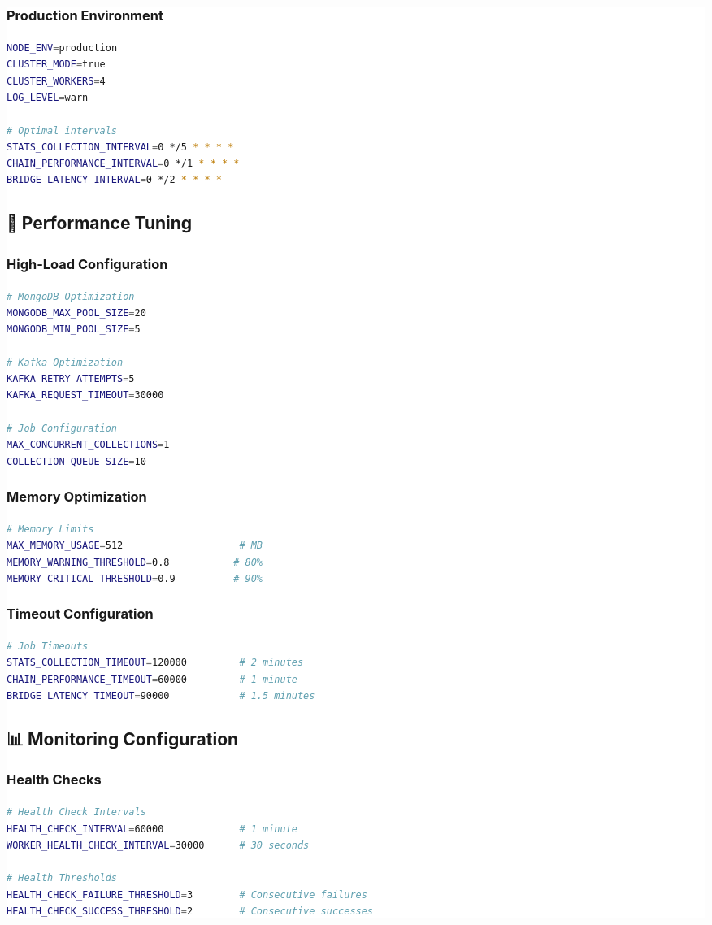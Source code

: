 ### **Production Environment**
```bash
NODE_ENV=production
CLUSTER_MODE=true
CLUSTER_WORKERS=4
LOG_LEVEL=warn

# Optimal intervals
STATS_COLLECTION_INTERVAL=0 */5 * * * *
CHAIN_PERFORMANCE_INTERVAL=0 */1 * * * *
BRIDGE_LATENCY_INTERVAL=0 */2 * * * *
```

## 🎯 Performance Tuning

### **High-Load Configuration**
```bash
# MongoDB Optimization
MONGODB_MAX_POOL_SIZE=20
MONGODB_MIN_POOL_SIZE=5

# Kafka Optimization
KAFKA_RETRY_ATTEMPTS=5
KAFKA_REQUEST_TIMEOUT=30000

# Job Configuration
MAX_CONCURRENT_COLLECTIONS=1
COLLECTION_QUEUE_SIZE=10
```

### **Memory Optimization**
```bash
# Memory Limits
MAX_MEMORY_USAGE=512                    # MB
MEMORY_WARNING_THRESHOLD=0.8           # 80%
MEMORY_CRITICAL_THRESHOLD=0.9          # 90%
```

### **Timeout Configuration**
```bash
# Job Timeouts
STATS_COLLECTION_TIMEOUT=120000         # 2 minutes
CHAIN_PERFORMANCE_TIMEOUT=60000         # 1 minute
BRIDGE_LATENCY_TIMEOUT=90000            # 1.5 minutes
```

## 📊 Monitoring Configuration

### **Health Checks**
```bash
# Health Check Intervals
HEALTH_CHECK_INTERVAL=60000             # 1 minute
WORKER_HEALTH_CHECK_INTERVAL=30000      # 30 seconds

# Health Thresholds
HEALTH_CHECK_FAILURE_THRESHOLD=3        # Consecutive failures
HEALTH_CHECK_SUCCESS_THRESHOLD=2        # Consecutive successes
```
